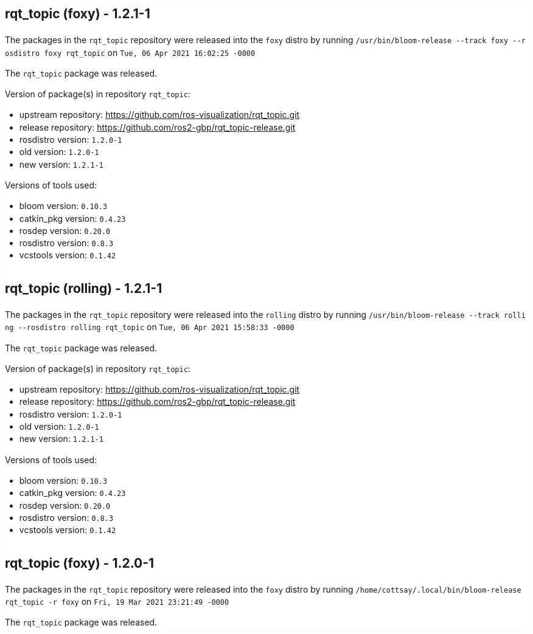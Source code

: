 ## rqt_topic (foxy) - 1.2.1-1

The packages in the `rqt_topic` repository were released into the `foxy` distro by running `/usr/bin/bloom-release --track foxy --rosdistro foxy rqt_topic` on `Tue, 06 Apr 2021 16:02:25 -0000`

The `rqt_topic` package was released.

Version of package(s) in repository `rqt_topic`:

- upstream repository: https://github.com/ros-visualization/rqt_topic.git
- release repository: https://github.com/ros2-gbp/rqt_topic-release.git
- rosdistro version: `1.2.0-1`
- old version: `1.2.0-1`
- new version: `1.2.1-1`

Versions of tools used:

- bloom version: `0.10.3`
- catkin_pkg version: `0.4.23`
- rosdep version: `0.20.0`
- rosdistro version: `0.8.3`
- vcstools version: `0.1.42`


## rqt_topic (rolling) - 1.2.1-1

The packages in the `rqt_topic` repository were released into the `rolling` distro by running `/usr/bin/bloom-release --track rolling --rosdistro rolling rqt_topic` on `Tue, 06 Apr 2021 15:58:33 -0000`

The `rqt_topic` package was released.

Version of package(s) in repository `rqt_topic`:

- upstream repository: https://github.com/ros-visualization/rqt_topic.git
- release repository: https://github.com/ros2-gbp/rqt_topic-release.git
- rosdistro version: `1.2.0-1`
- old version: `1.2.0-1`
- new version: `1.2.1-1`

Versions of tools used:

- bloom version: `0.10.3`
- catkin_pkg version: `0.4.23`
- rosdep version: `0.20.0`
- rosdistro version: `0.8.3`
- vcstools version: `0.1.42`


## rqt_topic (foxy) - 1.2.0-1

The packages in the `rqt_topic` repository were released into the `foxy` distro by running `/home/cottsay/.local/bin/bloom-release rqt_topic -r foxy` on `Fri, 19 Mar 2021 23:21:49 -0000`

The `rqt_topic` package was released.
